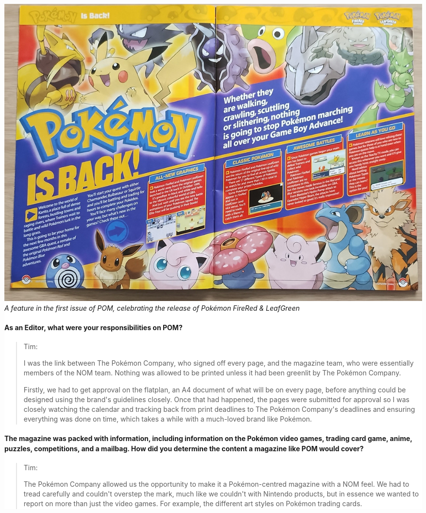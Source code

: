 [![A feature in the first issue of POM, celebrating the release of Pokémon FireRed & LeafGreen](/web/images/a-feature-in-the-first-issue-of-pom-celebrating-the-release-of-pokemon-firered-leafgreen.jpeg)](/web/images/a-feature-in-the-first-issue-of-pom-celebrating-the-release-of-pokemon-firered-leafgreen.jpeg)*A feature in the first issue of POM, celebrating the release of Pokémon FireRed & LeafGreen*

#### As an Editor, what were your responsibilities on POM?
> Tim:
> 
> I was the link between The Pokémon Company, who signed off every page, and the magazine team, who were essentially members of the NOM team. Nothing was allowed to be printed unless it had been greenlit by The Pokémon Company.
> 
> Firstly, we had to get approval on the flatplan, an A4 document of what will be on every page, before anything could be designed using the brand's guidelines closely. Once that had happened, the pages were submitted for approval so I was closely watching the calendar and tracking back from print deadlines to The Pokémon Company's deadlines and ensuring everything was done on time, which takes a while with a much-loved brand like Pokémon.
#### The magazine was packed with information, including information on the Pokémon video games, trading card game, anime, puzzles, competitions, and a mailbag. How did you determine the content a magazine like POM would cover?
> Tim:
> 
> The Pokémon Company allowed us the opportunity to make it a Pokémon-centred magazine with a NOM feel. We had to tread carefully and couldn't overstep the mark, much like we couldn't with Nintendo products, but in essence we wanted to report on more than just the video games. For example, the different art styles on Pokémon trading cards.
